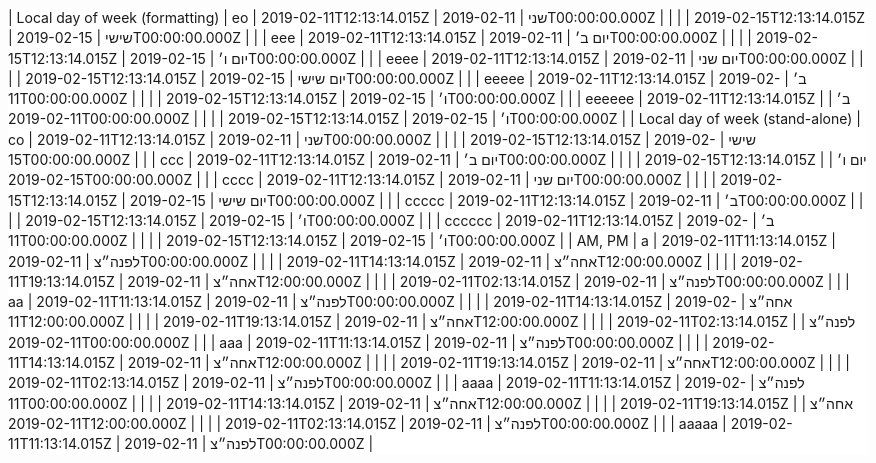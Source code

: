 | Local day of week (formatting)  | eo           | 2019-02-11T12:13:14.015Z | שני                                                 | 2019-02-11T00:00:00.000Z |
|                                 |              | 2019-02-15T12:13:14.015Z | שישי                                                | 2019-02-15T00:00:00.000Z |
|                                 | eee          | 2019-02-11T12:13:14.015Z | יום ב׳                                              | 2019-02-11T00:00:00.000Z |
|                                 |              | 2019-02-15T12:13:14.015Z | יום ו׳                                              | 2019-02-15T00:00:00.000Z |
|                                 | eeee         | 2019-02-11T12:13:14.015Z | יום שני                                             | 2019-02-11T00:00:00.000Z |
|                                 |              | 2019-02-15T12:13:14.015Z | יום שישי                                            | 2019-02-15T00:00:00.000Z |
|                                 | eeeee        | 2019-02-11T12:13:14.015Z | ב׳                                                  | 2019-02-11T00:00:00.000Z |
|                                 |              | 2019-02-15T12:13:14.015Z | ו׳                                                  | 2019-02-15T00:00:00.000Z |
|                                 | eeeeee       | 2019-02-11T12:13:14.015Z | ב׳                                                  | 2019-02-11T00:00:00.000Z |
|                                 |              | 2019-02-15T12:13:14.015Z | ו׳                                                  | 2019-02-15T00:00:00.000Z |
| Local day of week (stand-alone) | co           | 2019-02-11T12:13:14.015Z | שני                                                 | 2019-02-11T00:00:00.000Z |
|                                 |              | 2019-02-15T12:13:14.015Z | שישי                                                | 2019-02-15T00:00:00.000Z |
|                                 | ccc          | 2019-02-11T12:13:14.015Z | יום ב׳                                              | 2019-02-11T00:00:00.000Z |
|                                 |              | 2019-02-15T12:13:14.015Z | יום ו׳                                              | 2019-02-15T00:00:00.000Z |
|                                 | cccc         | 2019-02-11T12:13:14.015Z | יום שני                                             | 2019-02-11T00:00:00.000Z |
|                                 |              | 2019-02-15T12:13:14.015Z | יום שישי                                            | 2019-02-15T00:00:00.000Z |
|                                 | ccccc        | 2019-02-11T12:13:14.015Z | ב׳                                                  | 2019-02-11T00:00:00.000Z |
|                                 |              | 2019-02-15T12:13:14.015Z | ו׳                                                  | 2019-02-15T00:00:00.000Z |
|                                 | cccccc       | 2019-02-11T12:13:14.015Z | ב׳                                                  | 2019-02-11T00:00:00.000Z |
|                                 |              | 2019-02-15T12:13:14.015Z | ו׳                                                  | 2019-02-15T00:00:00.000Z |
| AM, PM                          | a            | 2019-02-11T11:13:14.015Z | לפנה״צ                                              | 2019-02-11T00:00:00.000Z |
|                                 |              | 2019-02-11T14:13:14.015Z | אחה״צ                                               | 2019-02-11T12:00:00.000Z |
|                                 |              | 2019-02-11T19:13:14.015Z | אחה״צ                                               | 2019-02-11T12:00:00.000Z |
|                                 |              | 2019-02-11T02:13:14.015Z | לפנה״צ                                              | 2019-02-11T00:00:00.000Z |
|                                 | aa           | 2019-02-11T11:13:14.015Z | לפנה״צ                                              | 2019-02-11T00:00:00.000Z |
|                                 |              | 2019-02-11T14:13:14.015Z | אחה״צ                                               | 2019-02-11T12:00:00.000Z |
|                                 |              | 2019-02-11T19:13:14.015Z | אחה״צ                                               | 2019-02-11T12:00:00.000Z |
|                                 |              | 2019-02-11T02:13:14.015Z | לפנה״צ                                              | 2019-02-11T00:00:00.000Z |
|                                 | aaa          | 2019-02-11T11:13:14.015Z | לפנה״צ                                              | 2019-02-11T00:00:00.000Z |
|                                 |              | 2019-02-11T14:13:14.015Z | אחה״צ                                               | 2019-02-11T12:00:00.000Z |
|                                 |              | 2019-02-11T19:13:14.015Z | אחה״צ                                               | 2019-02-11T12:00:00.000Z |
|                                 |              | 2019-02-11T02:13:14.015Z | לפנה״צ                                              | 2019-02-11T00:00:00.000Z |
|                                 | aaaa         | 2019-02-11T11:13:14.015Z | לפנה״צ                                              | 2019-02-11T00:00:00.000Z |
|                                 |              | 2019-02-11T14:13:14.015Z | אחה״צ                                               | 2019-02-11T12:00:00.000Z |
|                                 |              | 2019-02-11T19:13:14.015Z | אחה״צ                                               | 2019-02-11T12:00:00.000Z |
|                                 |              | 2019-02-11T02:13:14.015Z | לפנה״צ                                              | 2019-02-11T00:00:00.000Z |
|                                 | aaaaa        | 2019-02-11T11:13:14.015Z | לפנה״צ                                              | 2019-02-11T00:00:00.000Z |